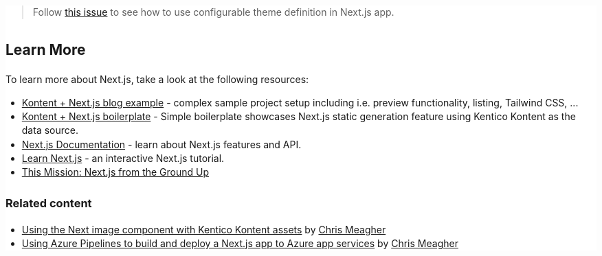 > Follow [this issue](https://github.com/Kentico/kontent-starter-corporate-next-js/issues/13) to see how to use configurable theme definition in Next.js app.

## Learn More

To learn more about Next.js, take a look at the following resources:

- [Kontent + Next.js blog example](https://github.com/vercel/next.js/tree/canary/examples/cms-kontent#readme) - complex sample project setup including i.e. preview functionality, listing, Tailwind CSS, ...
- [Kontent + Next.js boilerplate](https://github.com/Kentico/kontent-boilerplate-next-js#readme) - Simple boilerplate showcases Next.js static generation feature using Kentico Kontent as the data source.
- [Next.js Documentation](https://nextjs.org/docs) - learn about Next.js features and API.
- [Learn Next.js](https://nextjs.org/learn) - an interactive Next.js tutorial.
- [This Mission: Next.js from the Ground Up](https://explorers.netlify.com/learn/nextjs)

### Related content

- [Using the Next image component with Kentico Kontent assets](https://meeg.dev/blog/using-the-next-image-component-with-kentico-kontent-assets) by [Chris Meagher](https://github.com/CMeeg)
- [Using Azure Pipelines to build and deploy a Next.js app to Azure app services](https://meeg.dev/blog/using-azure-pipelines-to-build-and-deploy-a-next-js-app-to-azure-app-services) by [Chris Meagher](https://github.com/CMeeg)
